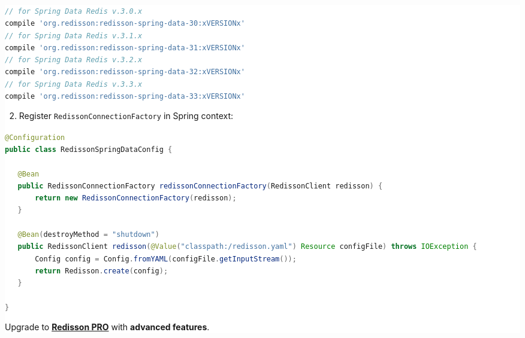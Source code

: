 ```groovy
// for Spring Data Redis v.3.0.x
compile 'org.redisson:redisson-spring-data-30:xVERSIONx'
// for Spring Data Redis v.3.1.x
compile 'org.redisson:redisson-spring-data-31:xVERSIONx'
// for Spring Data Redis v.3.2.x
compile 'org.redisson:redisson-spring-data-32:xVERSIONx'
// for Spring Data Redis v.3.3.x
compile 'org.redisson:redisson-spring-data-33:xVERSIONx'
```
2. Register `RedissonConnectionFactory` in Spring context:  
```java
@Configuration
public class RedissonSpringDataConfig {

   @Bean
   public RedissonConnectionFactory redissonConnectionFactory(RedissonClient redisson) {
       return new RedissonConnectionFactory(redisson);
   }

   @Bean(destroyMethod = "shutdown")
   public RedissonClient redisson(@Value("classpath:/redisson.yaml") Resource configFile) throws IOException {
       Config config = Config.fromYAML(configFile.getInputStream());
       return Redisson.create(config);
   }

}
```

Upgrade to __[Redisson PRO](https://redisson.pro)__ with **advanced features**.